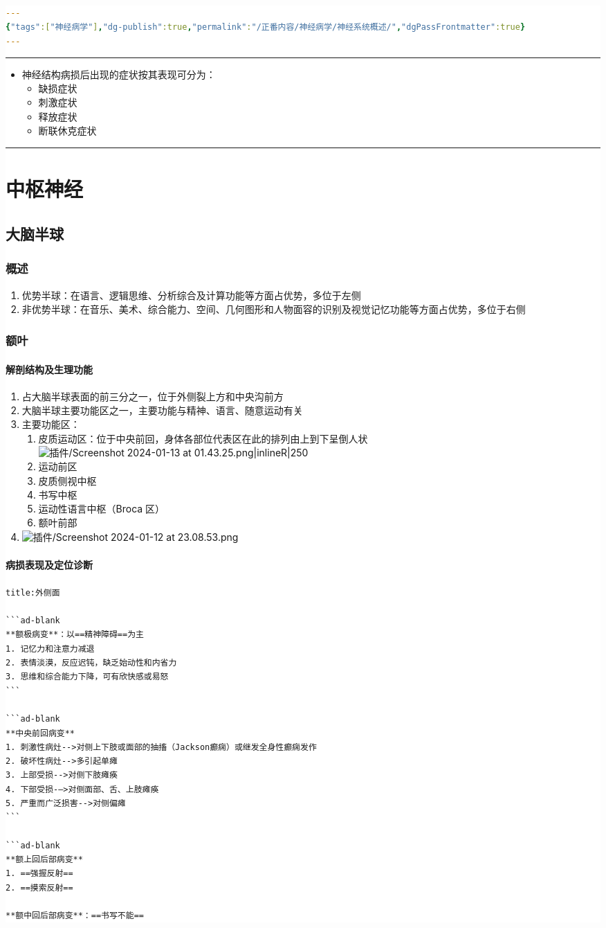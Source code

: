 ```yaml
---
{"tags":["神经病学"],"dg-publish":true,"permalink":"/正番内容/神经病学/神经系统概述/","dgPassFrontmatter":true}
---
```


---
+ 神经结构病损后出现的症状按其表现可分为：
	+ 缺损症状
	+ 刺激症状
	+ 释放症状
	+ 断联休克症状

---

# 中枢神经

## 大脑半球

### 概述
1. 优势半球：在语言、逻辑思维、分析综合及计算功能等方面占优势，多位于左侧
2. 非优势半球：在音乐、美术、综合能力、空间、几何图形和人物面容的识别及视觉记忆功能等方面占优势，多位于右侧
### 额叶
#### 解剖结构及生理功能
1. 占大脑半球表面的前三分之一，位于外侧裂上方和中央沟前方
2. 大脑半球主要功能区之一，主要功能与精神、语言、随意运动有关
3. 主要功能区：
	1. 皮质运动区：位于中央前回，身体各部位代表区在此的排列由上到下呈倒人状 ![插件/Screenshot 2024-01-13 at 01.43.25.png|inlineR|250](/img/user/%E6%8F%92%E4%BB%B6/Screenshot%202024-01-13%20at%2001.43.25.png)
	2. 运动前区
	3. 皮质侧视中枢
	4. 书写中枢
	5. 运动性语言中枢（Broca 区）
	6. 额叶前部
4. ![插件/Screenshot 2024-01-12 at 23.08.53.png](/img/user/%E6%8F%92%E4%BB%B6/Screenshot%202024-01-12%20at%2023.08.53.png)
#### 病损表现及定位诊断
````ad-flex
title:外侧面

```ad-blank
**额极病变**：以==精神障碍==为主
1. 记忆力和注意力减退
2. 表情淡漠，反应迟钝，缺乏始动性和内省力
3. 思维和综合能力下降，可有欣快感或易怒
```

```ad-blank
**中央前回病变**
1. 刺激性病灶-->对侧上下肢或面部的抽搐（Jackson癫痫）或继发全身性癫痫发作
2. 破坏性病灶-->多引起单瘫
3. 上部受损-->对侧下肢瘫痪
4. 下部受损-—>对侧面部、舌、上肢瘫痪
5. 严重而广泛损害-->对侧偏瘫
```

```ad-blank
**额上回后部病变**
1. ==强握反射==
2. ==摸索反射==

**额中回后部病变**：==书写不能==
````